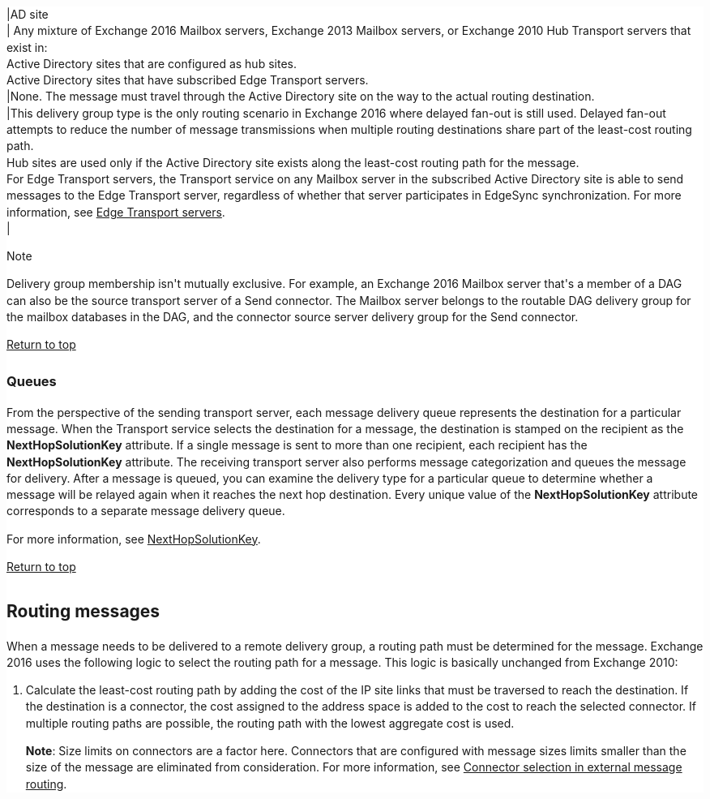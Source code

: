 |AD site  <br/> | Any mixture of Exchange 2016 Mailbox servers, Exchange 2013 Mailbox servers, or Exchange 2010 Hub Transport servers that exist in: <br/>  Active Directory sites that are configured as hub sites. <br/>  Active Directory sites that have subscribed Edge Transport servers. <br/> |None. The message must travel through the Active Directory site on the way to the actual routing destination.  <br/> |This delivery group type is the only routing scenario in Exchange 2016 where delayed fan-out is still used. Delayed fan-out attempts to reduce the number of message transmissions when multiple routing destinations share part of the least-cost routing path. <br/> Hub sites are used only if the Active Directory site exists along the least-cost routing path for the message.  <br/> For Edge Transport servers, the Transport service on any Mailbox server in the subscribed Active Directory site is able to send messages to the Edge Transport server, regardless of whether that server participates in EdgeSync synchronization. For more information, see  [Edge Transport servers](edge-transport-servers.md).  <br/> |
   

> [!NOTE]
> Delivery group membership isn't mutually exclusive. For example, an Exchange 2016 Mailbox server that's a member of a DAG can also be the source transport server of a Send connector. The Mailbox server belongs to the routable DAG delivery group for the mailbox databases in the DAG, and the connector source server delivery group for the Send connector. 
  
    
    

 [Return to top](mail-routing.md#RTT)
  
    
    

### Queues
<a name="Queues"> </a>

From the perspective of the sending transport server, each message delivery queue represents the destination for a particular message. When the Transport service selects the destination for a message, the destination is stamped on the recipient as the **NextHopSolutionKey** attribute. If a single message is sent to more than one recipient, each recipient has the **NextHopSolutionKey** attribute. The receiving transport server also performs message categorization and queues the message for delivery. After a message is queued, you can examine the delivery type for a particular queue to determine whether a message will be relayed again when it reaches the next hop destination. Every unique value of the **NextHopSolutionKey** attribute corresponds to a separate message delivery queue.
  
    
    
For more information, see  [NextHopSolutionKey](queues-and-messages-in-queues.md#NextHopSolutionKey).
  
    
    
 [Return to top](mail-routing.md#RTT)
  
    
    

## Routing messages
<a name="Routing"> </a>

When a message needs to be delivered to a remote delivery group, a routing path must be determined for the message. Exchange 2016 uses the following logic to select the routing path for a message. This logic is basically unchanged from Exchange 2010:
  
    
    

1. Calculate the least-cost routing path by adding the cost of the IP site links that must be traversed to reach the destination. If the destination is a connector, the cost assigned to the address space is added to the cost to reach the selected connector. If multiple routing paths are possible, the routing path with the lowest aggregate cost is used.
    
    **Note**: Size limits on connectors are a factor here. Connectors that are configured with message sizes limits smaller than the size of the message are eliminated from consideration. For more information, see  [Connector selection in external message routing](connector-selection-in-external-message-routing.md).
    